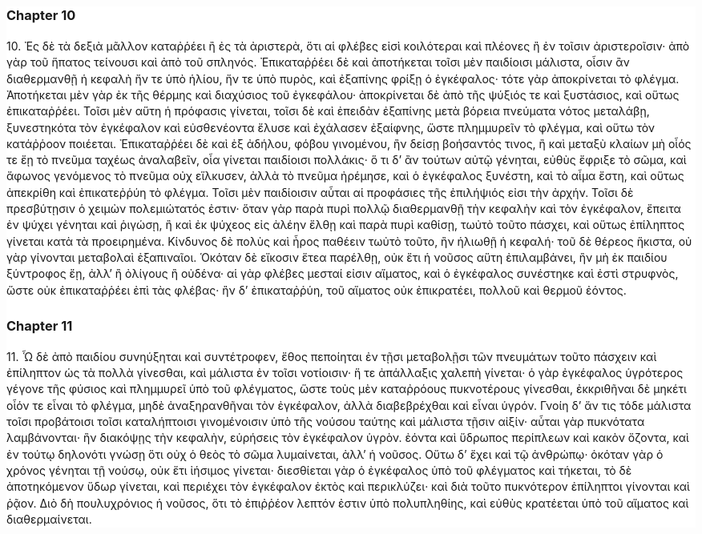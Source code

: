 
### Chapter 10

<p>10. Ἐς δὲ τὰ δεξιὰ μᾶλλον καταῤῥέει ἢ ἐς τὰ ἀριστερὰ, ὅτι αἱ <lb/>φλέβες εἰσὶ
                        κοιλότεραι καὶ πλέονες ἢ ἐν τοῖσιν ἀριστεροῖσιν· ἀπὸ <lb/>γὰρ τοῦ ἥπατος
                        τείνουσι καὶ ἀπὸ τοῦ σπληνός. Ἐπικαταῤῥέει δὲ καὶ <lb/>ἀποτήκεται τοῖσι μὲν
                        παιδίοισι μάλιστα, οἷσιν ἂν διαθερμανθῇ ἡ <lb/>κεφαλὴ ἤν τε ὑπὸ ἡλίου, ἤν τε
                        ὑπὸ πυρὸς, καὶ ἐξαπίνης φρίξῃ ὁ <lb/>ἐγκέφαλος· τότε γὰρ ἀποκρίνεται τὸ
                        φλέγμα. Ἀποτήκεται μὲν γὰρ <lb/>ἐκ τῆς θέρμης καὶ διαχύσιος τοῦ ἐγκεφάλου·
                        ἀποκρίνεται δὲ ἀπὸ <lb/>τῆς ψύξιός τε καὶ ξυστάσιος, καὶ οὕτως ἐπικαταῤῥέει.
                        Τοῖσι μὲν <lb/>αὕτη ἡ πρόφασις γίνεται, τοῖσι δὲ καὶ ἐπειδὰν ἐξαπίνης μετὰ
                        βόρεια <lb/>πνεύματα νότος μεταλάβῃ, ξυνεστηκότα τὸν ἐγκέφαλον καὶ
                        εὐσθενέοντα <lb/>ἔλυσε καὶ ἐχάλασεν ἐξαίφνης, ὥστε πλημμυρεῖν τὸ φλέγμα, <pb n="380"/> καὶ οὕτω τὸν κατάῤῥοον ποιέεται. Ἐπικαταῤῥέει δὲ καὶ ἐξ
                        ἀδήλου, <lb/>φόβου γινομένου, ἢν δείσῃ βοήσαντός τινος, ἢ καὶ μεταξὺ κλαίων
                        <lb/>μὴ οἷός τε ἔῃ τὸ πνεῦμα ταχέως ἀναλαβεῖν, οἷα γίνεται παιδίοισι
                        <lb/>πολλάκις· ὅ τι δ’ ἂν τούτων αὐτῷ γένηται, εὐθὺς ἔφριξε τὸ σῶμα,
                        <lb/>καὶ ἄφωνος γενόμενος τὸ πνεῦμα οὐχ εἵλκυσεν, ἀλλὰ τὸ πνεῦμα ἠρέμησε,
                        <lb/>καὶ ὁ ἐγκέφαλος ξυνέστη, καὶ τὸ αἷμα ἔστη, καὶ οὕτως <lb/>ἀπεκρίθη καὶ
                        ἐπικατεῤῥύη τὸ φλέγμα. Τοῖσι μὲν παιδίοισιν αὗται αἱ <lb/>προφάσιες τῆς
                        ἐπιλήψιός εἰσι τὴν ἀρχήν. Τοῖσι δὲ πρεσβύτῃσιν ὁ <lb/>χειμὼν πολεμιώτατός
                        ἐστιν· ὅταν γὰρ παρὰ πυρὶ πολλῷ διαθερμανθῇ <lb/>τὴν κεφαλὴν καὶ τὸν
                        ἐγκέφαλον, ἔπειτα ἐν ψύχει γένηται καὶ ῥιγώσῃ, <lb/>ἢ καὶ ἐκ ψύχεος εἰς
                        ἀλέην ἔλθῃ καὶ παρὰ πυρὶ καθίσῃ, τωὐτὸ <lb/>τοῦτο πάσχει, καὶ οὕτως
                        ἐπίληπτος γίνεται κατὰ τὰ προειρημένα. <lb/>Κίνδυνος δὲ πολὺς καὶ ἦρος
                        παθέειν τωὐτὸ τοῦτο, ἢν ἡλιωθῇ ἡ κεφαλή· <lb/>τοῦ δὲ θέρεος ἥκιστα, οὐ γὰρ
                        γίνονται μεταβολαὶ ἐξαπιναῖοι. <lb/>Ὁκόταν δὲ εἴκοσιν ἔτεα παρέλθῃ, οὐκ ἔτι
                        ἡ νοῦσος αὕτη ἐπιλαμβάνει, <lb/>ἢν μὴ ἐκ παιδίου ξύντροφος ἔῃ, ἀλλ’ ἢ
                        ὀλίγους ἢ οὐδένα· αἱ <lb/>γὰρ φλέβες μεσταί εἰσιν αἵματος, καὶ ὁ ἐγκέφαλος
                        συνέστηκε καὶ <lb/>ἐστὶ στρυφνὸς, ὥστε οὐκ ἐπικαταῤῥέει ἐπὶ τὰς φλέβας· ἢν
                        δ’ ἐπικαταῤῥύη, <lb/>τοῦ αἵματος οὐκ ἐπικρατέει, πολλοῦ καὶ θερμοῦ ἐόντος.
                    </p>


### Chapter 11

<p>11. Ὧ δὲ ἀπὸ παιδίου συνηύξηται καὶ συντέτροφεν, ἔθος πεποίηται <lb/>ἐν τῇσι
                        μεταβολῇσι τῶν πνευμάτων τοῦτο πάσχειν καὶ ἐπίληπτον <pb n="382"/> ὡς τὰ
                        πολλὰ γίνεσθαι, καὶ μάλιστα ἐν τοῖσι νοτίοισιν· ἥ τε <lb/>ἀπάλλαξις χαλεπὴ
                        γίνεται· ὁ γὰρ ἐγκέφαλος ὑγρότερος γέγονε τῆς <lb/>φύσιος καὶ πλημμυρεῖ ὑπὸ
                        τοῦ φλέγματος, ὥστε τοὺς μὲν καταῤρόους <lb/>πυκνοτέρους γίνεσθαι,
                        ἐκκριθῆναι δὲ μηκέτι οἷόν τε εἶναι τὸ <lb/>φλέγμα, μηδὲ ἀναξηρανθῆναι τὸν
                        ἐγκέφαλον, ἀλλὰ διαβεβρέχθαι καὶ <lb/>εἶναι ὑγρόν. Γνοίη δ’ ἄν τις τόδε
                        μάλιστα τοῖσι προβάτοισι τοῖσι <lb/>καταλήπτοισι γινομένοισιν ὑπὸ τῆς νούσου
                        ταύτης καὶ μάλιστα τῇσιν <lb/>αἰξίν· αὗται γὰρ πυκνότατα λαμβάνονται· ἢν
                        διακόψῃς τὴν κεφαλὴν, <lb/>εὑρήσεις τὸν ἐγκέφαλον ὑγρὸν. ἐόντα καὶ ὕδρωπος
                        περίπλεων <lb/>καὶ κακὸν ὄζοντα, καὶ ἐν τούτῳ δηλονότι γνώσῃ ὅτι οὐχ ὁ θεὸς
                        τὸ <lb/>σῶμα λυμαίνεται, ἀλλ’ ἡ νοῦσος. Οὕτω δ’ ἔχει καὶ τῷ ἀνθρώπῳ·
                        <lb/>ὁκόταν γὰρ ὁ χρόνος γένηται τῇ νούσῳ, οὐκ ἔτι ἰήσιμος γίνεται·
                        <lb/>διεσθίεται γὰρ ὁ ἐγκέφαλος ὑπὸ τοῦ φλέγματος καὶ τήκεται, τὸ δὲ
                        <lb/>ἀποτηκόμενον ὕδωρ γίνεται, καὶ περιέχει τὸν ἐγκέφαλον ἐκτὸς καὶ
                        <lb/>περικλύζει· καὶ διὰ τοῦτο πυκνότερον ἐπίληπτοι γίνονται καὶ ῥᾷον.
                        <lb/>Διὸ δὴ πουλυχρόνιος ἡ νοῦσος, ὅτι τὸ ἐπιῤῥέον λεπτόν ἐστιν ὑπὸ
                        <lb/>πολυπληθίης, καὶ εὐθὺς κρατέεται ὑπὸ τοῦ αἵματος καὶ
                        <lb/>διαθερμαίνεται. </p>
